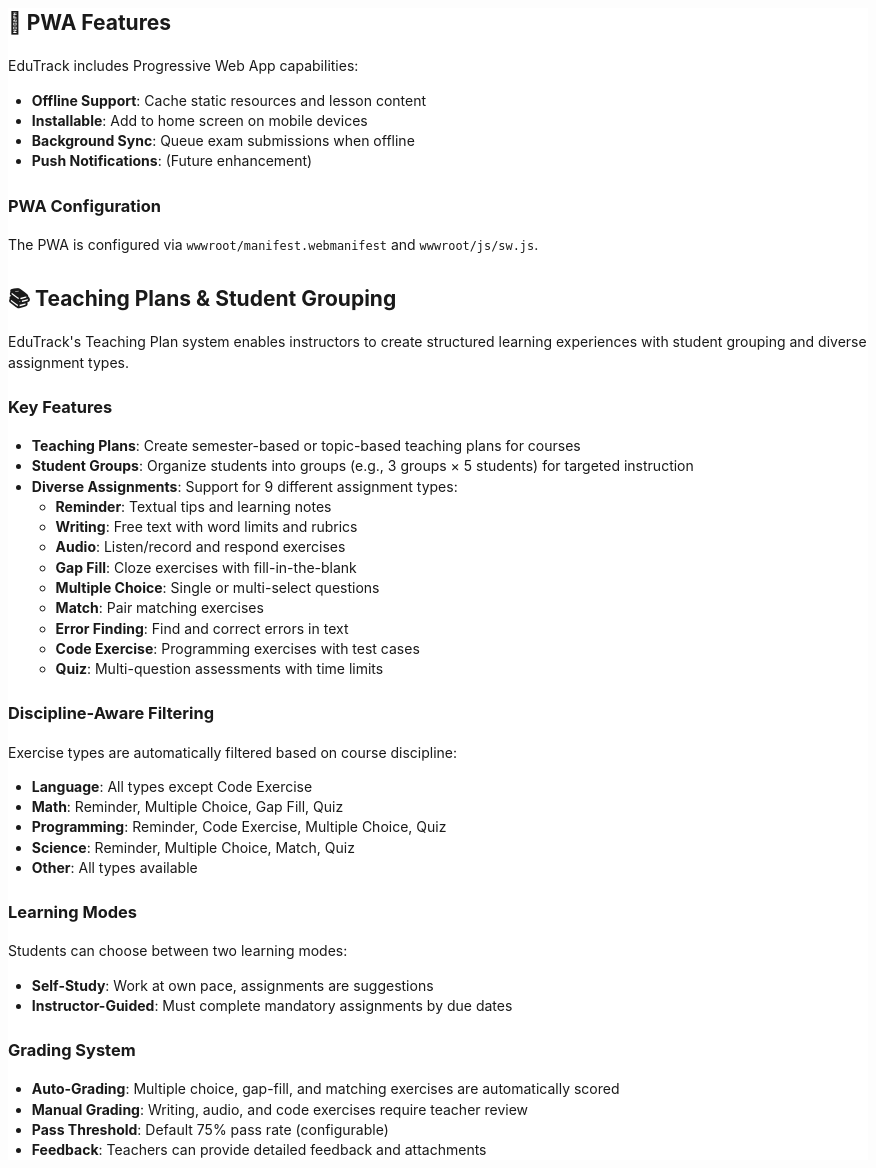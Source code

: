 ## 📱 PWA Features

EduTrack includes Progressive Web App capabilities:

- **Offline Support**: Cache static resources and lesson content
- **Installable**: Add to home screen on mobile devices
- **Background Sync**: Queue exam submissions when offline
- **Push Notifications**: (Future enhancement)

### PWA Configuration

The PWA is configured via `wwwroot/manifest.webmanifest` and `wwwroot/js/sw.js`.

## 📚 Teaching Plans & Student Grouping

EduTrack's Teaching Plan system enables instructors to create structured learning experiences with student grouping and diverse assignment types.

### Key Features

- **Teaching Plans**: Create semester-based or topic-based teaching plans for courses
- **Student Groups**: Organize students into groups (e.g., 3 groups × 5 students) for targeted instruction
- **Diverse Assignments**: Support for 9 different assignment types:
  - **Reminder**: Textual tips and learning notes
  - **Writing**: Free text with word limits and rubrics
  - **Audio**: Listen/record and respond exercises
  - **Gap Fill**: Cloze exercises with fill-in-the-blank
  - **Multiple Choice**: Single or multi-select questions
  - **Match**: Pair matching exercises
  - **Error Finding**: Find and correct errors in text
  - **Code Exercise**: Programming exercises with test cases
  - **Quiz**: Multi-question assessments with time limits

### Discipline-Aware Filtering

Exercise types are automatically filtered based on course discipline:
- **Language**: All types except Code Exercise
- **Math**: Reminder, Multiple Choice, Gap Fill, Quiz
- **Programming**: Reminder, Code Exercise, Multiple Choice, Quiz
- **Science**: Reminder, Multiple Choice, Match, Quiz
- **Other**: All types available

### Learning Modes

Students can choose between two learning modes:
- **Self-Study**: Work at own pace, assignments are suggestions
- **Instructor-Guided**: Must complete mandatory assignments by due dates

### Grading System

- **Auto-Grading**: Multiple choice, gap-fill, and matching exercises are automatically scored
- **Manual Grading**: Writing, audio, and code exercises require teacher review
- **Pass Threshold**: Default 75% pass rate (configurable)
- **Feedback**: Teachers can provide detailed feedback and attachments

